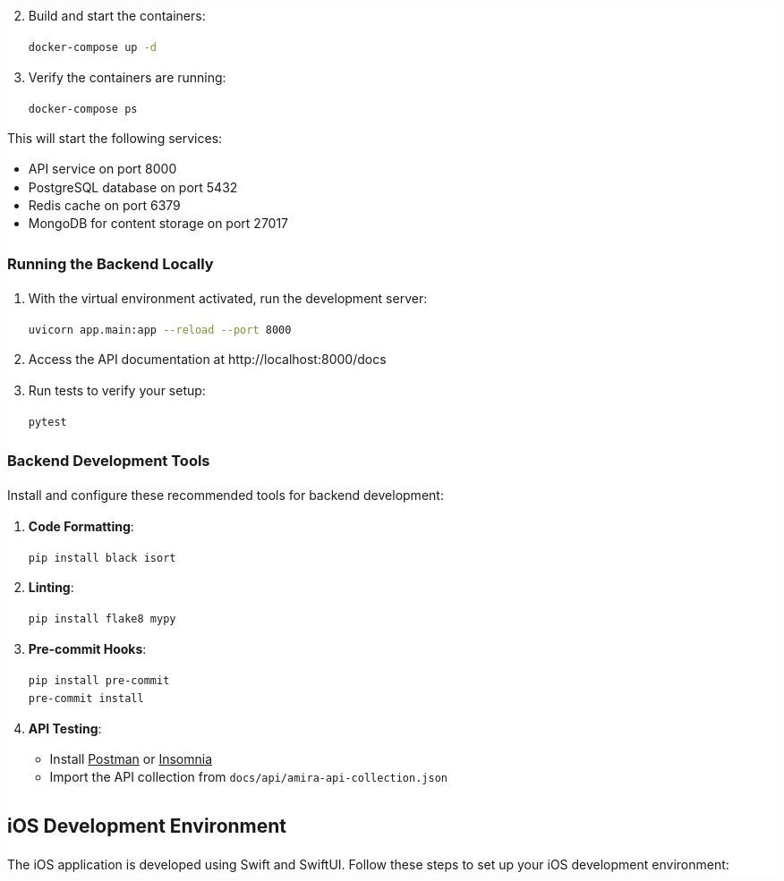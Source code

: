 2. Build and start the containers:
   ```bash
   docker-compose up -d
   ```

3. Verify the containers are running:
   ```bash
   docker-compose ps
   ```

This will start the following services:
- API service on port 8000
- PostgreSQL database on port 5432
- Redis cache on port 6379
- MongoDB for content storage on port 27017

### Running the Backend Locally
1. With the virtual environment activated, run the development server:
   ```bash
   uvicorn app.main:app --reload --port 8000
   ```

2. Access the API documentation at http://localhost:8000/docs

3. Run tests to verify your setup:
   ```bash
   pytest
   ```

### Backend Development Tools
Install and configure these recommended tools for backend development:

1. **Code Formatting**:
   ```bash
   pip install black isort
   ```

2. **Linting**:
   ```bash
   pip install flake8 mypy
   ```

3. **Pre-commit Hooks**:
   ```bash
   pip install pre-commit
   pre-commit install
   ```

4. **API Testing**:
   - Install [Postman](https://www.postman.com/downloads/) or [Insomnia](https://insomnia.rest/download)
   - Import the API collection from `docs/api/amira-api-collection.json`

## iOS Development Environment
The iOS application is developed using Swift and SwiftUI. Follow these steps to set up your iOS development environment:
